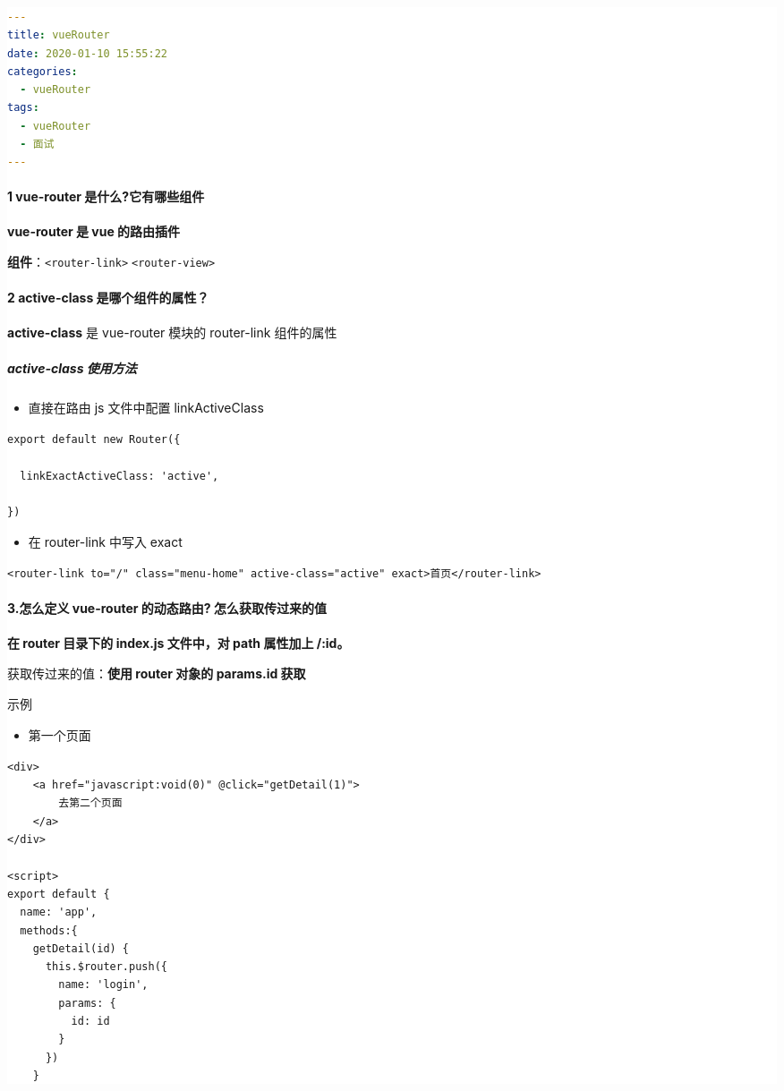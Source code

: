 ```yaml
---
title: vueRouter
date: 2020-01-10 15:55:22
categories:
  - vueRouter
tags:
  - vueRouter
  - 面试
---
```


#### 1 vue-router 是什么?它有哪些组件

**vue-router 是 vue 的路由插件**

**组件**：`<router-link>` `<router-view> `

#### 2 active-class 是哪个组件的属性？

**active-class** 是 vue-router 模块的 router-link 组件的属性

##### active-class 使用方法

- 直接在路由 js 文件中配置 linkActiveClass

```
export default new Router({

  linkExactActiveClass: 'active',

})
```

- 在 router-link 中写入 exact

```
<router-link to="/" class="menu-home" active-class="active" exact>首页</router-link>
```



#### 3.怎么定义 vue-router 的动态路由? 怎么获取传过来的值

**在 router 目录下的 index.js 文件中，对 path 属性加上 /:id。**

获取传过来的值：**使用 router 对象的 params.id 获取**

示例

- 第一个页面

```
<div>
    <a href="javascript:void(0)" @click="getDetail(1)">
        去第二个页面
    </a>
</div>

<script>
export default {
  name: 'app',
  methods:{
    getDetail(id) {
      this.$router.push({
        name: 'login',
        params: {
          id: id
        }
      })
    }
```